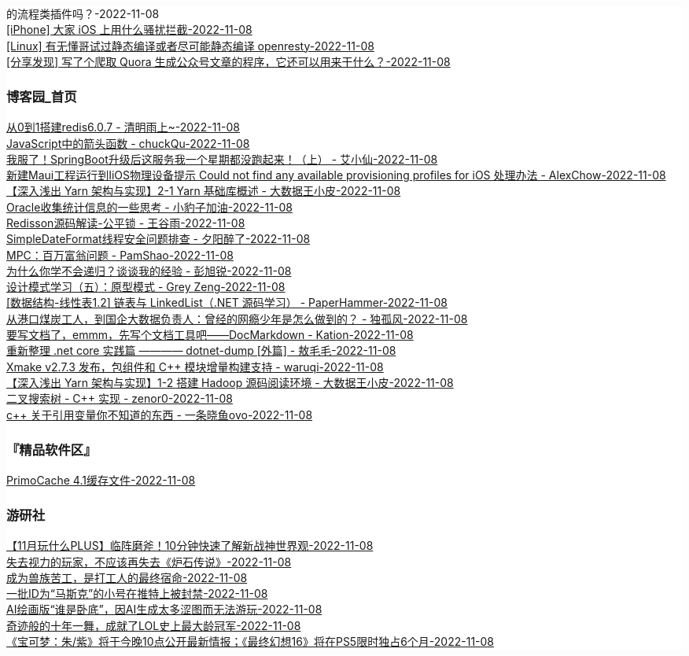 的流程类插件吗？-2022-11-08</a><br/><a target=_blank rel=nofollow href="https://www.v2ex.com/t/893676#reply16" >[iPhone] 大家 iOS 上用什么骚扰拦截-2022-11-08</a><br/><a target=_blank rel=nofollow href="https://www.v2ex.com/t/893674#reply0" >[Linux] 有无懂哥试过静态编译或者尽可能静态编译 openresty-2022-11-08</a><br/><a target=_blank rel=nofollow href="https://www.v2ex.com/t/893672#reply0" >[分享发现] 写了个爬取 Quora 生成公众号文章的程序，它还可以用来干什么？-2022-11-08</a><br/>





###  博客园_首页

<a target=_blank rel=nofollow href="https://www.cnblogs.com/qsmm/p/16871488.html" >从0到1搭建redis6.0.7 - 清明雨上~-2022-11-08</a><br/><a target=_blank rel=nofollow href="https://www.cnblogs.com/chuckQu/p/16871434.html" >JavaScript中的箭头函数 - chuckQu-2022-11-08</a><br/><a target=_blank rel=nofollow href="https://www.cnblogs.com/ilovejaney/p/16870863.html" >我服了！SpringBoot升级后这服务我一个星期都没跑起来！（上） - 艾小仙-2022-11-08</a><br/><a target=_blank rel=nofollow href="https://www.cnblogs.com/densen2014/p/16870832.html" >新建Maui工程运行到IiOS物理设备提示 Could not find any available provisioning profiles for iOS 处理办法 - AlexChow-2022-11-08</a><br/><a target=_blank rel=nofollow href="https://www.cnblogs.com/shuofxz/p/16870788.html" >【深入浅出 Yarn 架构与实现】2-1 Yarn 基础库概述 - 大数据王小皮-2022-11-08</a><br/><a target=_blank rel=nofollow href="https://www.cnblogs.com/ddzj01/p/16870176.html" >Oracle收集统计信息的一些思考 - 小豹子加油-2022-11-08</a><br/><a target=_blank rel=nofollow href="https://www.cnblogs.com/konghuanxi/p/16869998.html" >Redisson源码解读-公平锁 - 王谷雨-2022-11-08</a><br/><a target=_blank rel=nofollow href="https://www.cnblogs.com/myshare/p/16869855.html" >SimpleDateFormat线程安全问题排查 - 夕阳醉了-2022-11-08</a><br/><a target=_blank rel=nofollow href="https://www.cnblogs.com/pam-sh/p/16869838.html" >MPC：百万富翁问题 - PamShao-2022-11-08</a><br/><a target=_blank rel=nofollow href="https://www.cnblogs.com/pengxurui/p/16869812.html" >为什么你学不会递归？谈谈我的经验 - 彭旭锐-2022-11-08</a><br/><a target=_blank rel=nofollow href="https://www.cnblogs.com/greyzeng/p/16869568.html" >设计模式学习（五）：原型模式 - Grey Zeng-2022-11-08</a><br/><a target=_blank rel=nofollow href="https://www.cnblogs.com/PaperHammer/p/16869534.html" >[数据结构-线性表1.2] 链表与 LinkedList<T>（.NET 源码学习） - PaperHammer-2022-11-08</a><br/><a target=_blank rel=nofollow href="https://www.cnblogs.com/tree1123/p/16869472.html" >从港口煤炭工人，到国企大数据负责人：曾经的网瘾少年是怎么做到的？ - 独孤风-2022-11-08</a><br/><a target=_blank rel=nofollow href="https://www.cnblogs.com/Kation/p/16869326.html" >要写文档了，emmm，先写个文档工具吧——DocMarkdown - Kation-2022-11-08</a><br/><a target=_blank rel=nofollow href="https://www.cnblogs.com/aoximin/p/16868010.html" >重新整理 .net core 实践篇 ———— dotnet-dump [外篇] - 敖毛毛-2022-11-08</a><br/><a target=_blank rel=nofollow href="https://www.cnblogs.com/tboox/p/16869259.html" >Xmake v2.7.3 发布，包组件和 C++ 模块增量构建支持 - waruqi-2022-11-08</a><br/><a target=_blank rel=nofollow href="https://www.cnblogs.com/shuofxz/p/16869138.html" >【深入浅出 Yarn 架构与实现】1-2 搭建 Hadoop 源码阅读环境 - 大数据王小皮-2022-11-08</a><br/><a target=_blank rel=nofollow href="https://www.cnblogs.com/zenor0/p/16868877.html" >二叉搜索树 - C++ 实现 - zenor0-2022-11-08</a><br/><a target=_blank rel=nofollow href="https://www.cnblogs.com/jlh-/p/16868604.html" >c++ 关于引用变量你不知道的东西 - 一条晓鱼ovo-2022-11-08</a><br/>



###  『精品软件区』

<a target=_blank rel=nofollow href="https://www.52pojie.cn/thread-1709759-1-1.html" >PrimoCache 4.1缓存文件-2022-11-08</a><br/>



###  游研社

<a target=_blank rel=nofollow href="https://www.taptap.cn/video/3092307/embed" >【11月玩什么PLUS】临阵磨斧！10分钟快速了解新战神世界观-2022-11-08</a><br/><a target=_blank rel=nofollow href="https://www.yystv.cn/p/10054" >失去视力的玩家，不应该再失去《炉石传说》-2022-11-08</a><br/><a target=_blank rel=nofollow href="https://www.yystv.cn/p/10055" >成为兽族苦工，是打工人的最终宿命-2022-11-08</a><br/><a target=_blank rel=nofollow href="https://www.yystv.cn/p/10052" >一批ID为“马斯克”的小号在推特上被封禁-2022-11-08</a><br/><a target=_blank rel=nofollow href="https://www.yystv.cn/p/10051" >AI绘画版“谁是卧底”，因AI生成太多涩图而无法游玩-2022-11-08</a><br/><a target=_blank rel=nofollow href="https://www.yystv.cn/p/10050" >奇迹般的十年一舞，成就了LOL史上最大龄冠军-2022-11-08</a><br/><a target=_blank rel=nofollow href="https://www.yystv.cn/p/10049" >《宝可梦：朱/紫》将于今晚10点公开最新情报；《最终幻想16》将在PS5限时独占6个月-2022-11-08</a><br/>
